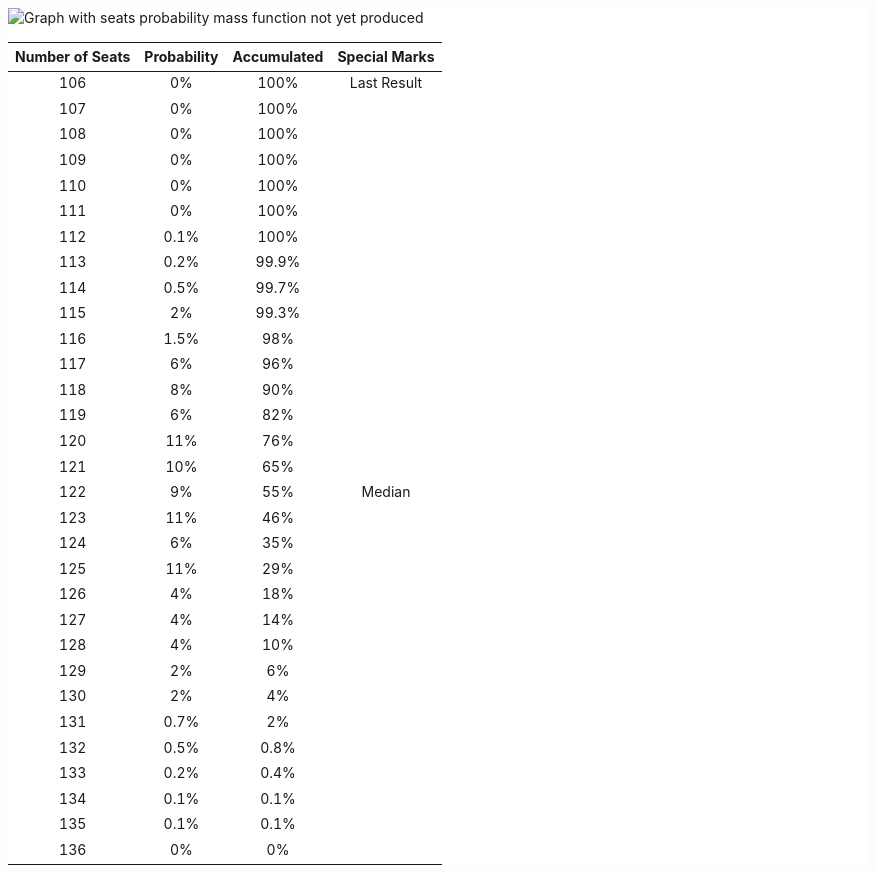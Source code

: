 ![Graph with seats probability mass function not yet produced](2018-01-22-Novus-coalitions-seats-pmf-m–c.png "Seats Probability Mass Function")

| Number of Seats | Probability | Accumulated | Special Marks |
|:---------------:|:-----------:|:-----------:|:-------------:|
| 106 | 0% | 100% | Last Result |
| 107 | 0% | 100% |  |
| 108 | 0% | 100% |  |
| 109 | 0% | 100% |  |
| 110 | 0% | 100% |  |
| 111 | 0% | 100% |  |
| 112 | 0.1% | 100% |  |
| 113 | 0.2% | 99.9% |  |
| 114 | 0.5% | 99.7% |  |
| 115 | 2% | 99.3% |  |
| 116 | 1.5% | 98% |  |
| 117 | 6% | 96% |  |
| 118 | 8% | 90% |  |
| 119 | 6% | 82% |  |
| 120 | 11% | 76% |  |
| 121 | 10% | 65% |  |
| 122 | 9% | 55% | Median |
| 123 | 11% | 46% |  |
| 124 | 6% | 35% |  |
| 125 | 11% | 29% |  |
| 126 | 4% | 18% |  |
| 127 | 4% | 14% |  |
| 128 | 4% | 10% |  |
| 129 | 2% | 6% |  |
| 130 | 2% | 4% |  |
| 131 | 0.7% | 2% |  |
| 132 | 0.5% | 0.8% |  |
| 133 | 0.2% | 0.4% |  |
| 134 | 0.1% | 0.1% |  |
| 135 | 0.1% | 0.1% |  |
| 136 | 0% | 0% |  |
